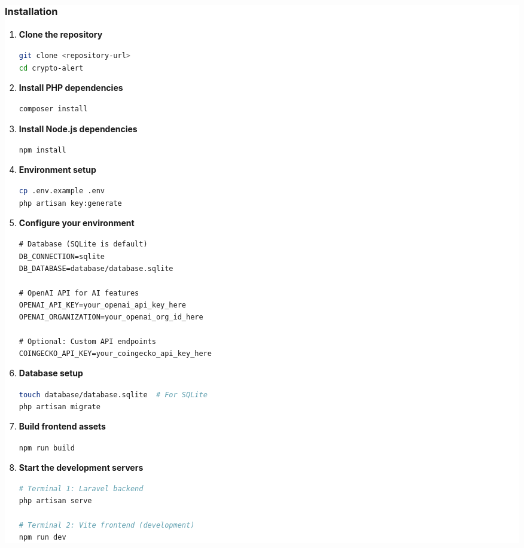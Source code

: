 ### Installation

1. **Clone the repository**
   ```bash
   git clone <repository-url>
   cd crypto-alert
   ```

2. **Install PHP dependencies**
   ```bash
   composer install
   ```

3. **Install Node.js dependencies**
   ```bash
   npm install
   ```

4. **Environment setup**
   ```bash
   cp .env.example .env
   php artisan key:generate
   ```

5. **Configure your environment**
   ```env
   # Database (SQLite is default)
   DB_CONNECTION=sqlite
   DB_DATABASE=database/database.sqlite

   # OpenAI API for AI features
   OPENAI_API_KEY=your_openai_api_key_here
   OPENAI_ORGANIZATION=your_openai_org_id_here

   # Optional: Custom API endpoints
   COINGECKO_API_KEY=your_coingecko_api_key_here
   ```

6. **Database setup**
   ```bash
   touch database/database.sqlite  # For SQLite
   php artisan migrate
   ```

7. **Build frontend assets**
   ```bash
   npm run build
   ```

8. **Start the development servers**
   ```bash
   # Terminal 1: Laravel backend
   php artisan serve

   # Terminal 2: Vite frontend (development)
   npm run dev
   ```
